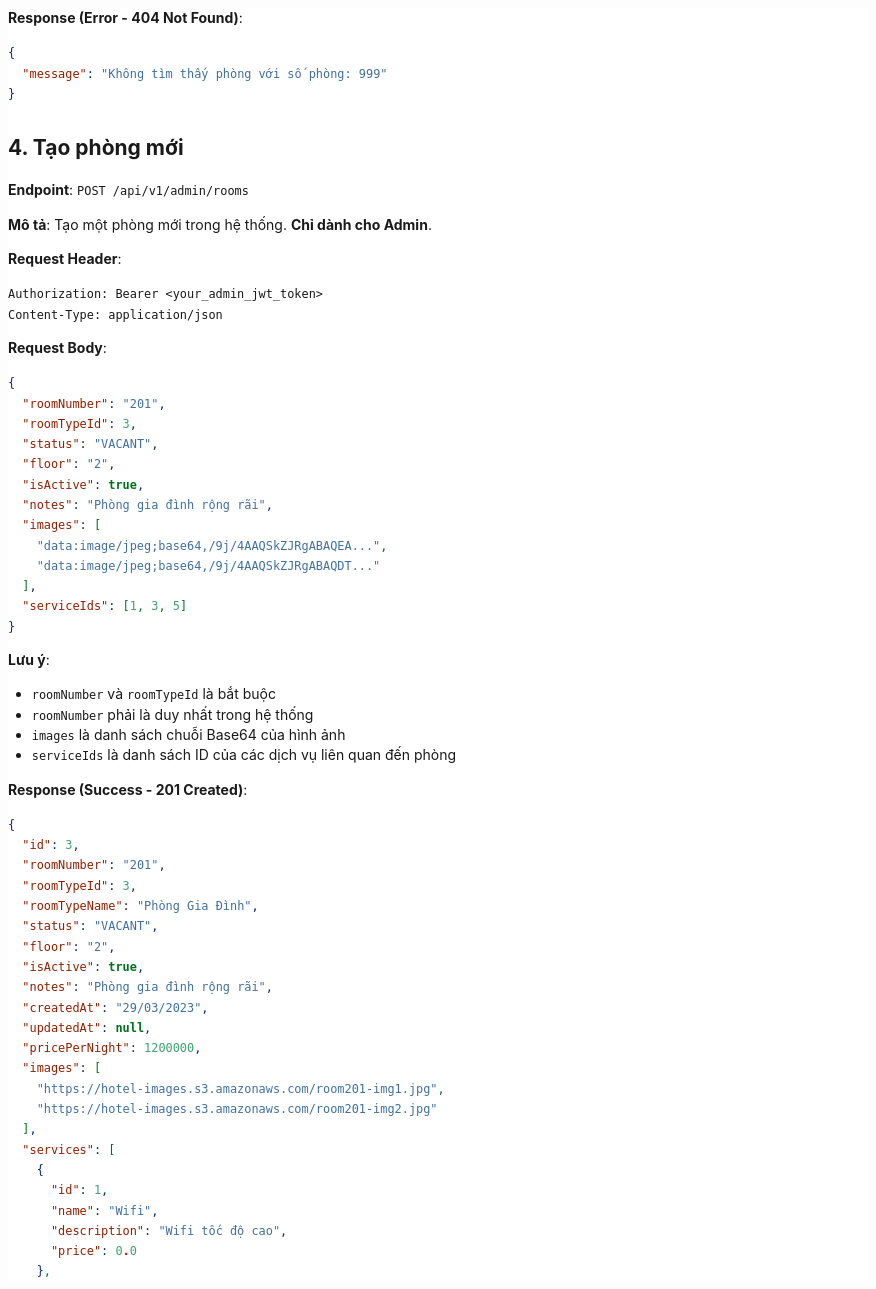 **Response (Error - 404 Not Found)**:
```json
{
  "message": "Không tìm thấy phòng với số phòng: 999"
}
```

## 4. Tạo phòng mới

**Endpoint**: `POST /api/v1/admin/rooms`

**Mô tả**: Tạo một phòng mới trong hệ thống. **Chỉ dành cho Admin**.

**Request Header**:
```
Authorization: Bearer <your_admin_jwt_token>
Content-Type: application/json
```

**Request Body**:
```json
{
  "roomNumber": "201",
  "roomTypeId": 3,
  "status": "VACANT",
  "floor": "2",
  "isActive": true,
  "notes": "Phòng gia đình rộng rãi",
  "images": [
    "data:image/jpeg;base64,/9j/4AAQSkZJRgABAQEA...", 
    "data:image/jpeg;base64,/9j/4AAQSkZJRgABAQDT..."
  ],
  "serviceIds": [1, 3, 5]
}
```

**Lưu ý**:
- `roomNumber` và `roomTypeId` là bắt buộc
- `roomNumber` phải là duy nhất trong hệ thống
- `images` là danh sách chuỗi Base64 của hình ảnh
- `serviceIds` là danh sách ID của các dịch vụ liên quan đến phòng

**Response (Success - 201 Created)**:
```json
{
  "id": 3,
  "roomNumber": "201",
  "roomTypeId": 3,
  "roomTypeName": "Phòng Gia Đình",
  "status": "VACANT",
  "floor": "2",
  "isActive": true,
  "notes": "Phòng gia đình rộng rãi",
  "createdAt": "29/03/2023",
  "updatedAt": null,
  "pricePerNight": 1200000,
  "images": [
    "https://hotel-images.s3.amazonaws.com/room201-img1.jpg",
    "https://hotel-images.s3.amazonaws.com/room201-img2.jpg"
  ],
  "services": [
    {
      "id": 1,
      "name": "Wifi",
      "description": "Wifi tốc độ cao",
      "price": 0.0
    },
```